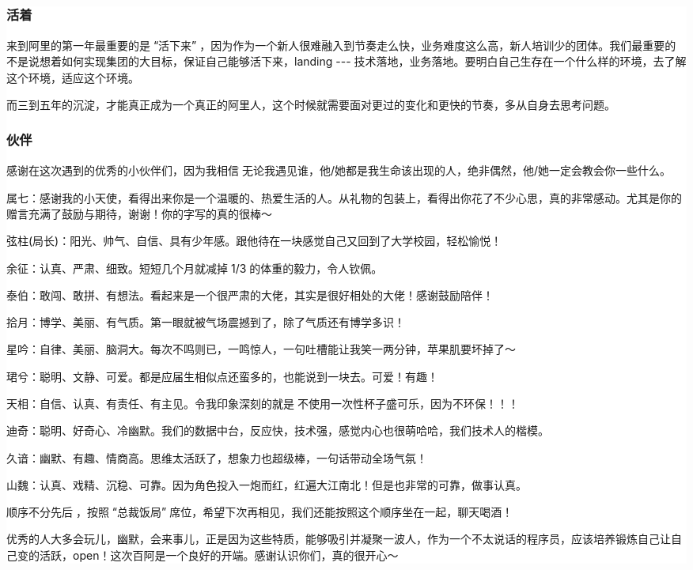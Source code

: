 ### 活着

来到阿里的第一年最重要的是 “活下来” ，因为作为一个新人很难融入到节奏走么快，业务难度这么高，新人培训少的团体。我们最重要的不是说想着如何实现集团的大目标，保证自己能够活下来，landing --- 技术落地，业务落地。要明白自己生存在一个什么样的环境，去了解这个环境，适应这个环境。

而三到五年的沉淀，才能真正成为一个真正的阿里人，这个时候就需要面对更过的变化和更快的节奏，多从自身去思考问题。

### 伙伴

感谢在这次遇到的优秀的小伙伴们，因为我相信 无论我遇见谁，他/她都是我生命该出现的人，绝非偶然，他/她一定会教会你一些什么。

属七：感谢我的小天使，看得出来你是一个温暖的、热爱生活的人。从礼物的包装上，看得出你花了不少心思，真的非常感动。尤其是你的赠言充满了鼓励与期待，谢谢！你的字写的真的很棒～

弦柱(局长)：阳光、帅气、自信、具有少年感。跟他待在一块感觉自己又回到了大学校园，轻松愉悦！

余征：认真、严肃、细致。短短几个月就减掉 1/3 的体重的毅力，令人钦佩。

泰伯：敢闯、敢拼、有想法。看起来是一个很严肃的大佬，其实是很好相处的大佬！感谢鼓励陪伴！

拾月：博学、美丽、有气质。第一眼就被气场震撼到了，除了气质还有博学多识！

星吟：自律、美丽、脑洞大。每次不鸣则已，一鸣惊人，一句吐槽能让我笑一两分钟，苹果肌要坏掉了～

珺兮：聪明、文静、可爱。都是应届生相似点还蛮多的，也能说到一块去。可爱！有趣！

天相：自信、认真、有责任、有主见。令我印象深刻的就是 不使用一次性杯子盛可乐，因为不环保！！！

迪奇：聪明、好奇心、冷幽默。我们的数据中台，反应快，技术强，感觉内心也很萌哈哈，我们技术人的楷模。

久谙：幽默、有趣、情商高。思维太活跃了，想象力也超级棒，一句话带动全场气氛！

山魏：认真、戏精、沉稳、可靠。因为角色投入一炮而红，红遍大江南北！但是也非常的可靠，做事认真。

顺序不分先后 ，按照 “总裁饭局” 席位，希望下次再相见，我们还能按照这个顺序坐在一起，聊天喝酒！

优秀的人大多会玩儿，幽默，会来事儿，正是因为这些特质，能够吸引并凝聚一波人，作为一个不太说话的程序员，应该培养锻炼自己让自己变的活跃，open！这次百阿是一个良好的开端。感谢认识你们，真的很开心～